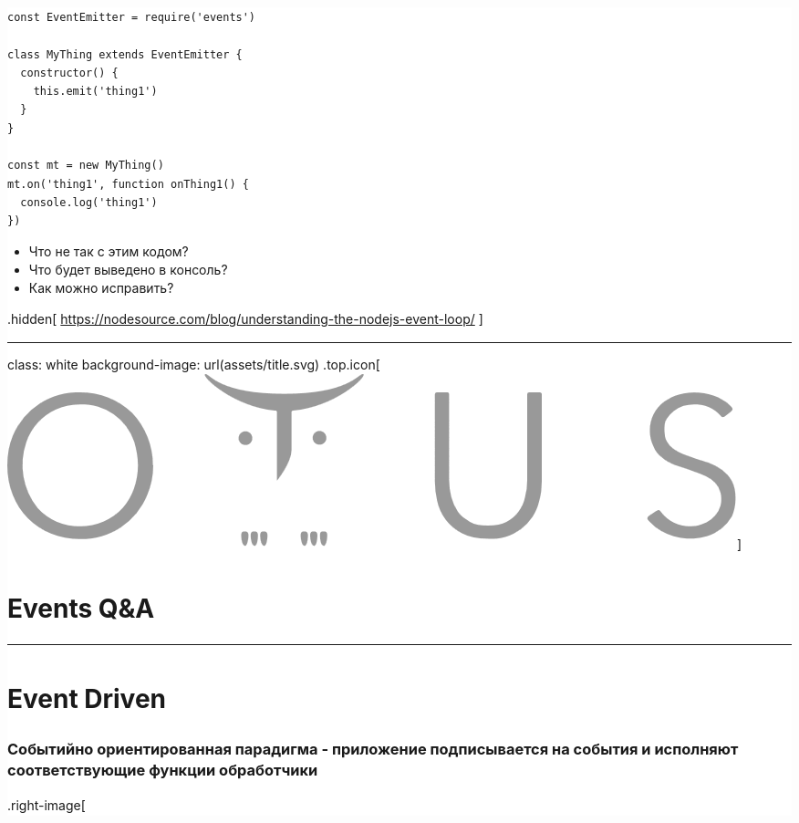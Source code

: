 ```
const EventEmitter = require('events')

class MyThing extends EventEmitter {
  constructor() {
    this.emit('thing1')
  }
}

const mt = new MyThing()
mt.on('thing1', function onThing1() {
  console.log('thing1')
})
```

- Что не так с этим кодом?
- Что будет выведено в консоль?
- Как можно исправить?

.hidden[
  https://nodesource.com/blog/understanding-the-nodejs-event-loop/
]

---

class: white
background-image: url(assets/title.svg)
.top.icon[![otus main](assets/otus-2.png)]

# Events Q&A

---

# Event Driven

### Событийно ориентированная парадигма - приложение подписывается на события и исполняют соответствующие функции обработчики
  
.right-image[